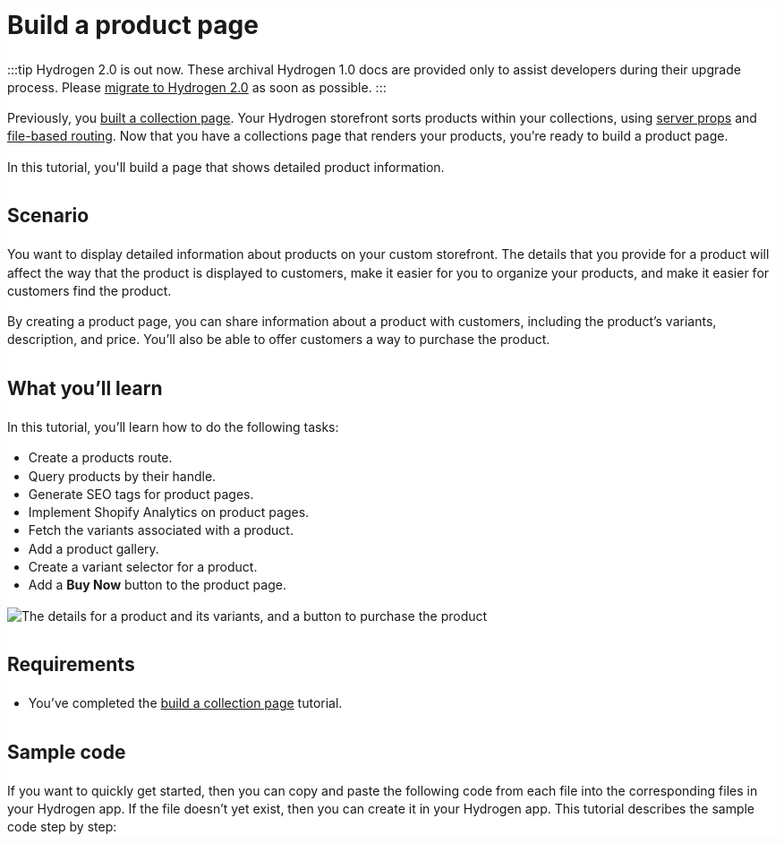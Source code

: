 # Build a product page


:::tip
Hydrogen 2.0 is out now. These archival Hydrogen 1.0 docs are provided only to assist developers during their upgrade process. Please [migrate to Hydrogen 2.0](https://shopify.dev/docs/custom-storefronts/hydrogen/migrate-hydrogen-remix) as soon as possible.
:::



Previously, you [built a collection page](/tutorials/getting-started/tutorial/collections/). Your Hydrogen storefront sorts products within your collections, using [server props](/tutorials/server-props/) and [file-based routing](/tutorials/routing/). Now that you have a collections page that renders your products, you’re ready to build a product page.

In this tutorial, you'll build a page that shows detailed product information.

## Scenario

You want to display detailed information about products on your custom storefront. The details that you provide for a product will affect the way that the product is displayed to customers, make it easier for you to organize your products, and make it easier for customers find the product.

By creating a product page, you can share information about a product with customers, including the product’s variants, description, and price. You’ll also be able to offer customers a way to purchase the product.

## What you’ll learn

In this tutorial, you’ll learn how to do the following tasks:

- Create a products route.
- Query products by their handle.
- Generate SEO tags for product pages.
- Implement Shopify Analytics on product pages.
- Fetch the variants associated with a product.
- Add a product gallery.
- Create a variant selector for a product.
- Add a **Buy Now** button to the product page.

![The details for a product and its variants, and a button to purchase the product](https://shopify.dev/assets/custom-storefronts/hydrogen/product-variants-purchase-button.png)

## Requirements

- You’ve completed the [build a collection page](/tutorials/getting-started/tutorial/collections/) tutorial.

## Sample code

If you want to quickly get started, then you can copy and paste the following code from each file into the corresponding files in your Hydrogen app. If the file doesn’t yet exist, then you can create it in your Hydrogen app. This tutorial describes the sample code step by step:
